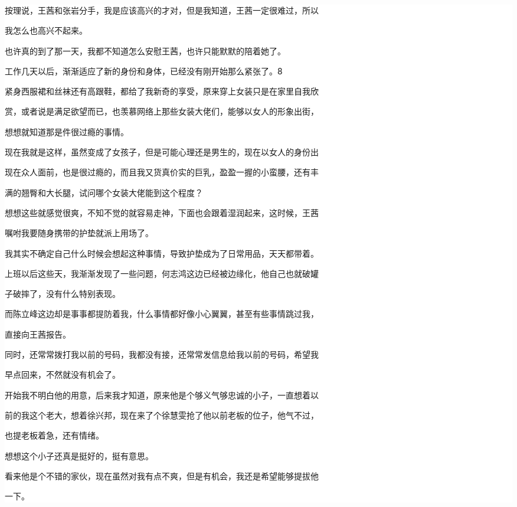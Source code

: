 
按理说，王茜和张岩分手，我是应该高兴的才对，但是我知道，王茜一定很难过，所以

我怎么也高兴不起来。

也许真的到了那一天，我都不知道怎么安慰王茜，也许只能默默的陪着她了。

工作几天以后，渐渐适应了新的身份和身体，已经没有刚开始那么紧张了。8



紧身西服裙和丝袜还有高跟鞋，都给了我新奇的享受，原来穿上女装只是在家里自我欣

赏，或者说是满足欲望而已，也羡慕网络上那些女装大佬们，能够以女人的形象出街，

想想就知道那是件很过瘾的事情。



现在我就是这样，虽然变成了女孩子，但是可能心理还是男生的，现在以女人的身份出

现在众人面前，也是很过瘾的，而且我又货真价实的巨乳，盈盈一握的小蛮腰，还有丰

满的翘臀和大长腿，试问哪个女装大佬能到这个程度？



想想这些就感觉很爽，不知不觉的就容易走神，下面也会跟着湿润起来，这时候，王茜

嘱咐我要随身携带的护垫就派上用场了。



我其实不确定自己什么时候会想起这种事情，导致护垫成为了日常用品，天天都带着。





上班以后这些天，我渐渐发现了一些问题，何志鸿这边已经被边缘化，他自己也就破罐

子破摔了，没有什么特别表现。



而陈立峰这边却是事事都提防着我，什么事情都好像小心翼翼，甚至有些事情跳过我，

直接向王茜报告。



同时，还常常拨打我以前的号码，我都没有接，还常常发信息给我以前的号码，希望我

早点回来，不然就没有机会了。



开始我不明白他的用意，后来我才知道，原来他是个够义气够忠诚的小子，一直想着以

前的我这个老大，想着徐兴邦，现在来了个徐慧雯抢了他以前老板的位子，他气不过，

也提老板着急，还有情绪。

想想这个小子还真是挺好的，挺有意思。



看来他是个不错的家伙，现在虽然对我有点不爽，但是有机会，我还是希望能够提拔他

一下。


